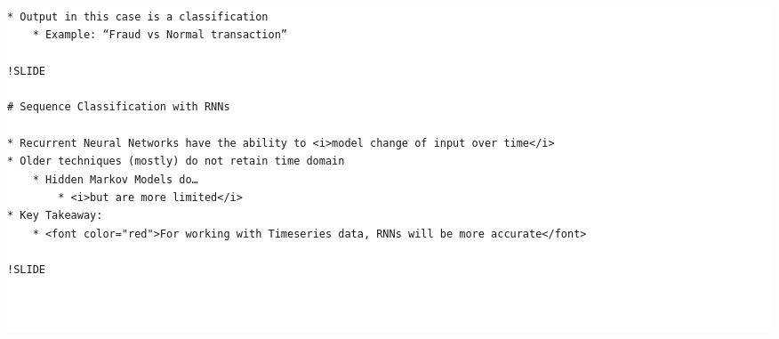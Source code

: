 ~~~SECTION:notes~~~
* Output in this case is a classification
	* Example: “Fraud vs Normal transaction”

!SLIDE

# Sequence Classification with RNNs

* Recurrent Neural Networks have the ability to <i>model change of input over time</i>
* Older techniques (mostly) do not retain time domain
	* Hidden Markov Models do…
		* <i>but are more limited</i>
* Key Takeaway: 
	* <font color="red">For working with Timeseries data, RNNs will be more accurate</font>

!SLIDE



